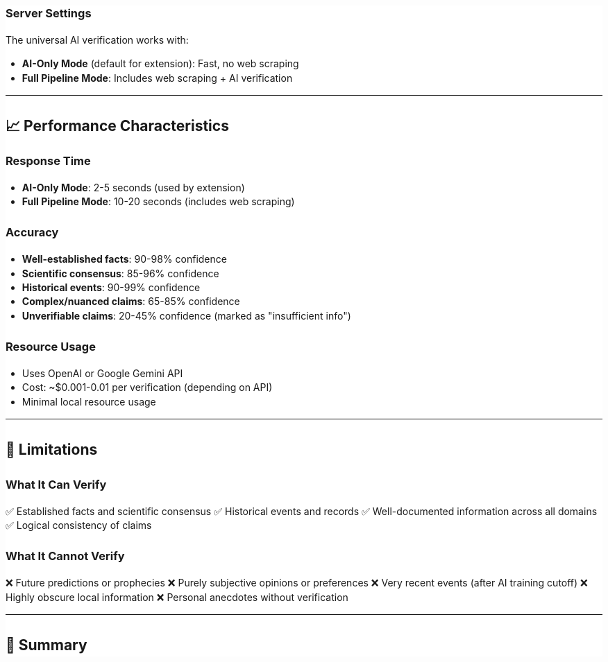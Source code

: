 ### Server Settings

The universal AI verification works with:

- **AI-Only Mode** (default for extension): Fast, no web scraping
- **Full Pipeline Mode**: Includes web scraping + AI verification

---

## 📈 Performance Characteristics

### Response Time

- **AI-Only Mode**: 2-5 seconds (used by extension)
- **Full Pipeline Mode**: 10-20 seconds (includes web scraping)

### Accuracy

- **Well-established facts**: 90-98% confidence
- **Scientific consensus**: 85-96% confidence
- **Historical events**: 90-99% confidence
- **Complex/nuanced claims**: 65-85% confidence
- **Unverifiable claims**: 20-45% confidence (marked as "insufficient info")

### Resource Usage

- Uses OpenAI or Google Gemini API
- Cost: ~$0.001-0.01 per verification (depending on API)
- Minimal local resource usage

---

## 🚨 Limitations

### What It Can Verify

✅ Established facts and scientific consensus
✅ Historical events and records
✅ Well-documented information across all domains
✅ Logical consistency of claims

### What It Cannot Verify

❌ Future predictions or prophecies
❌ Purely subjective opinions or preferences
❌ Very recent events (after AI training cutoff)
❌ Highly obscure local information
❌ Personal anecdotes without verification

---

## 🎉 Summary
